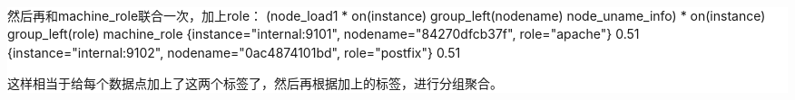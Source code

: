 然后再和machine_role联合一次，加上role：
(node_load1 * on(instance) group_left(nodename) node_uname_info) * on(instance) group_left(role) machine_role
{instance="internal:9101", nodename="84270dfcb37f", role="apache"} 0.51
{instance="internal:9102", nodename="0ac4874101bd", role="postfix"} 0.51



这样相当于给每个数据点加上了这两个标签了，然后再根据加上的标签，进行分组聚合。





